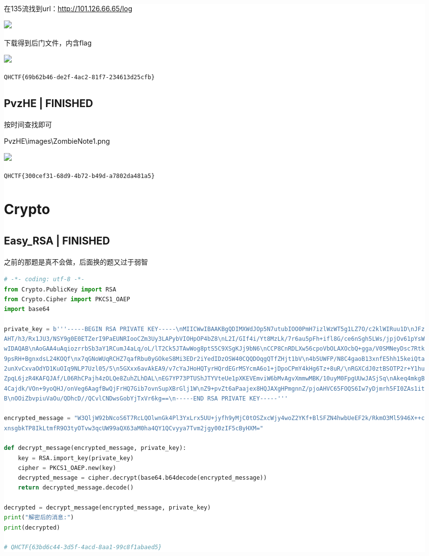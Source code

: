 在135流找到url：http://101.126.66.65/log

​![](img/启航杯CTF/clip_image008-20250126093903-mwn1yha.jpg)​

下载得到后门文件，内含flag

​![](img/启航杯CTF/clip_image010-20250126093903-3t08nbs.jpg)​

```
QHCTF{69b62b46-de2f-4ac2-81f7-234613d25cfb}
```

## PvzHE | FINISHED

按时间查找即可

PvzHE\\images\\ZombieNote1.png

​![](img/启航杯CTF/clip_image012-20250126093903-9lzidgz.jpg)​

```
QHCTF{300cef31-68d9-4b72-b49d-a7802da481a5}
```
# Crypto

## Easy_RSA | FINISHED

之前的那题是真不会做，后面换的题又过于弱智

```Python
# -*- coding: utf-8 -*-
from Crypto.PublicKey import RSA
from Crypto.Cipher import PKCS1_OAEP
import base64

private_key = b'''-----BEGIN RSA PRIVATE KEY-----\nMIICWwIBAAKBgQDIMXWdJOp5N7utubIOO0PmH7izlWzWT5g1LZ7O/c2klWIRuu1D\nJFzAHT/h3/Rx1JU3/NSY9g0E0ETZerI9PaEUNRIooCZm3Uy3LAPybVIOHpOP4bZ8\nL2I/GIf4i/Yt8MzLk/7r6au5pFh+ifl8G/ce6nSgh5LWs/jpjOv61pYsWwIDAQAB\nAoGAA4uAqiozrrbSb3aY1RCumJ4aLq/oL/lT2Ck5JTAwWog8ptS5C9XSgKJj9bN6\nCCP8CnRDLXw56cpoVbOLAXOcbQ+gga/V0SMNeyDsc7Rtk9psRH+BgnxdsL24KOQf\nx7qGNoWUqRCHZ7qafRbu0yGOkeS8Mi3EDr2iYedIDzOSW40CQQDOqgQTfZHjt1bV\n4b5UWFP/N8C4gaoB13xnfE5hh15keiQta2unXvCxvaOdYD1KuOIq9NLP7Uzl05/5\n5GXxx6avAkEA9/v7cYaJHoHQTyrHQrdEGrMSYcmA6o1+jDpoCPmY4kHg6Tz+8uR/\nRGXCdJ0ztBSOTP2r+Y1huZpqL6jzR4KAFQJAf/L06RhCPajh4zOLQe8ZuhZLhDAL\nEG7YP73PTUShJTYVteUe1pXKEVEmviW6bMvAgvXmmwMBK/10uyM0FpgUUwJASjSq\nAkeq4mkgB4Cajdk/VOn+9yoQHJ/onVeg6AagfBwQjFrHQ7Gib7ovnSupXBrGlj1W\nZ9+pvZt6aPaajex8HQJAXgHPmgnnZ/pjoAHVC65FOQS6Iw7yDjmrh5FI0ZAs1itB\nOOiZbvpiuVaOu/QDhcD//QCvlCNDwsGobYjTxVr6kg==\n-----END RSA PRIVATE KEY-----'''

encrypted_message = "W3QljW92bNcoS6T7RcLQOlwnGk4Pl3YxLrx5UU+jyfh9yMjC0tOSZxcWjy4woZ2YKf+BlSFZN4hwbUeEF2k/RkmO3Ml5946X++cxnsgbkTP8IkLtmfR9O3tyOTvw3qcUW99aQX63aM0ha4QY1QCvyya7Tvm2jgy00zIF5cByHXM="

def decrypt_message(encrypted_message, private_key):
    key = RSA.import_key(private_key)
    cipher = PKCS1_OAEP.new(key)
    decrypted_message = cipher.decrypt(base64.b64decode(encrypted_message))
    return decrypted_message.decode()

decrypted = decrypt_message(encrypted_message, private_key)
print("解密后的消息:")
print(decrypted)

# QHCTF{63bd6c44-3d5f-4acd-8aa1-99c8f1abaed5}

```
